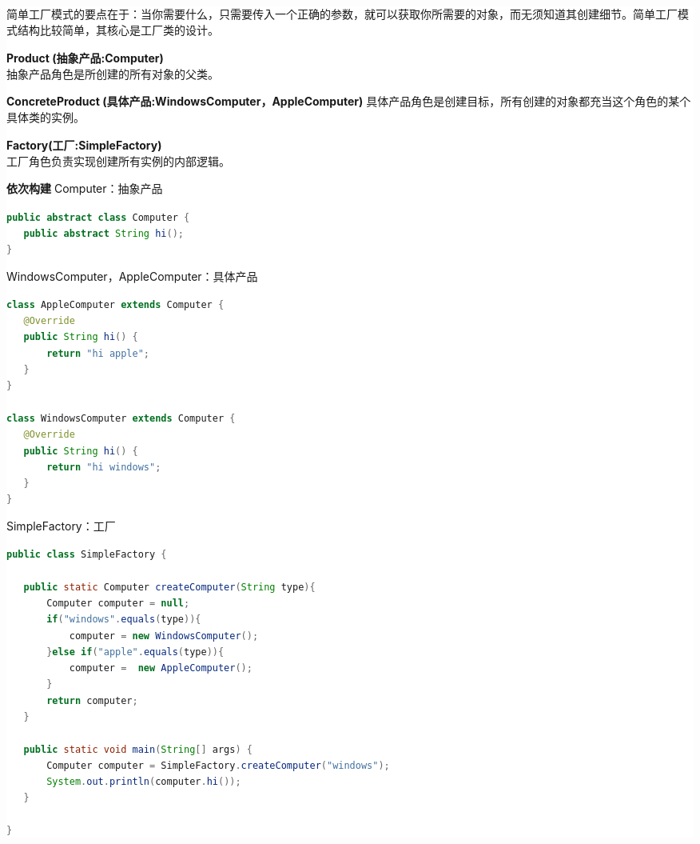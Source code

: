 简单工厂模式的要点在于：当你需要什么，只需要传入一个正确的参数，就可以获取你所需要的对象，而无须知道其创建细节。简单工厂模式结构比较简单，其核心是工厂类的设计。
   
**Product (抽象产品:Computer)**    
抽象产品角色是所创建的所有对象的父类。
  
**ConcreteProduct (具体产品:WindowsComputer，AppleComputer)** 
具体产品角色是创建目标，所有创建的对象都充当这个角色的某个具体类的实例。  

**Factory(工厂:SimpleFactory)**  
工厂角色负责实现创建所有实例的内部逻辑。    

**依次构建**
Computer：抽象产品
```java
public abstract class Computer {
   public abstract String hi();
}
```
 
WindowsComputer，AppleComputer：具体产品
```java
class AppleComputer extends Computer {
   @Override
   public String hi() {
       return "hi apple";
   }
}

class WindowsComputer extends Computer {
   @Override
   public String hi() {
       return "hi windows";
   }
}
```
 
SimpleFactory：工厂
```java
public class SimpleFactory {

   public static Computer createComputer(String type){
       Computer computer = null;
       if("windows".equals(type)){
           computer = new WindowsComputer();
       }else if("apple".equals(type)){
           computer =  new AppleComputer();
       }
       return computer;
   }

   public static void main(String[] args) {
       Computer computer = SimpleFactory.createComputer("windows");
       System.out.println(computer.hi());
   }

}
```
 